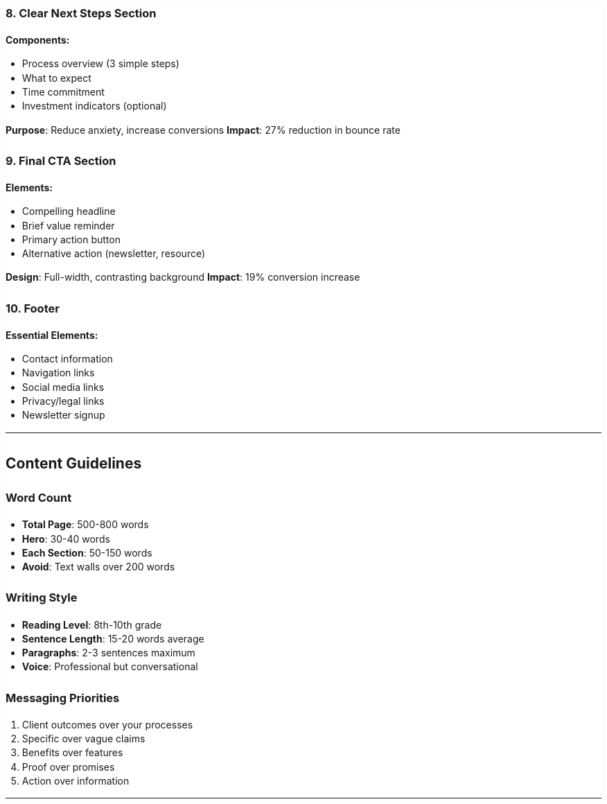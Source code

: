 ### 8. Clear Next Steps Section
**Components:**
- Process overview (3 simple steps)
- What to expect
- Time commitment
- Investment indicators (optional)

**Purpose**: Reduce anxiety, increase conversions
**Impact**: 27% reduction in bounce rate

### 9. Final CTA Section
**Elements:**
- Compelling headline
- Brief value reminder
- Primary action button
- Alternative action (newsletter, resource)

**Design**: Full-width, contrasting background
**Impact**: 19% conversion increase

### 10. Footer
**Essential Elements:**
- Contact information
- Navigation links
- Social media links
- Privacy/legal links
- Newsletter signup

---

## Content Guidelines

### Word Count
- **Total Page**: 500-800 words
- **Hero**: 30-40 words
- **Each Section**: 50-150 words
- **Avoid**: Text walls over 200 words

### Writing Style
- **Reading Level**: 8th-10th grade
- **Sentence Length**: 15-20 words average
- **Paragraphs**: 2-3 sentences maximum
- **Voice**: Professional but conversational

### Messaging Priorities
1. Client outcomes over your processes
2. Specific over vague claims
3. Benefits over features
4. Proof over promises
5. Action over information

---